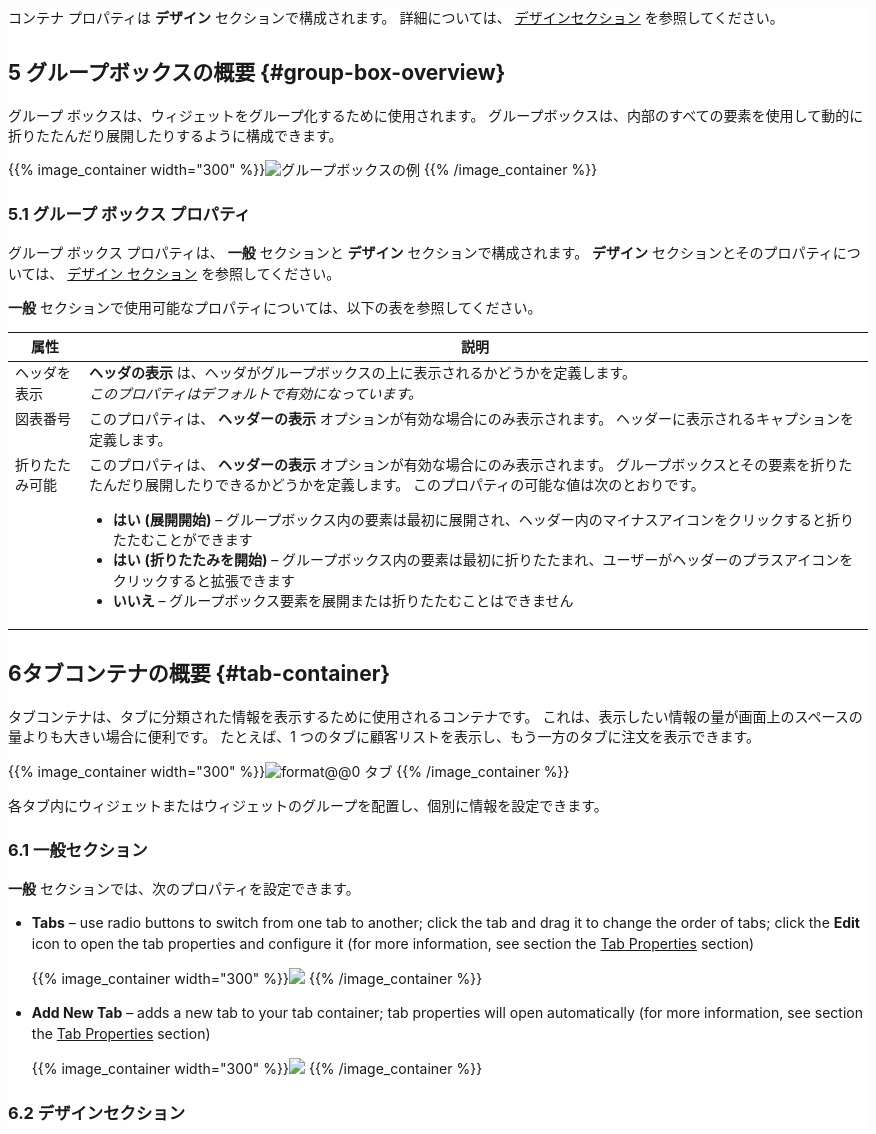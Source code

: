 コンテナ プロパティは **デザイン** セクションで構成されます。 詳細については、 [デザインセクション](page-editor-widgets-design-section) を参照してください。

## 5 グループボックスの概要 {#group-box-overview}

グループ ボックスは、ウィジェットをグループ化するために使用されます。 グループボックスは、内部のすべての要素を使用して動的に折りたたんだり展開したりするように構成できます。

{{% image_container width="300" %}}![グループボックスの例](attachments/page-editor-widgets-structure/group-box.png)
{{% /image_container %}}

### 5.1 グループ ボックス プロパティ

グループ ボックス プロパティは、 **一般** セクションと **デザイン** セクションで構成されます。 **デザイン** セクションとそのプロパティについては、 [デザイン セクション](page-editor-widgets-design-section) を参照してください。

**一般** セクションで使用可能なプロパティについては、以下の表を参照してください。

| 属性      | 説明                                                                                                                                  |
| ------- | ----------------------------------------------------------------------------------------------------------------------------------- |
| ヘッダを表示  | **ヘッダの表示** は、ヘッダがグループボックスの上に表示されるかどうかを定義します。 <br />*このプロパティはデフォルトで有効になっています。*                                                 |
| 図表番号    | このプロパティは、 **ヘッダーの表示** オプションが有効な場合にのみ表示されます。 ヘッダーに表示されるキャプションを定義します。                                                                 |
| 折りたたみ可能 | このプロパティは、 **ヘッダーの表示** オプションが有効な場合にのみ表示されます。 グループボックスとその要素を折りたたんだり展開したりできるかどうかを定義します。 このプロパティの可能な値は次のとおりです。<ul><li>**はい (展開開始)** – グループボックス内の要素は最初に展開され、ヘッダー内のマイナスアイコンをクリックすると折りたたむことができます</li><li>**はい (折りたたみを開始)** – グループボックス内の要素は最初に折りたたまれ、ユーザーがヘッダーのプラスアイコンをクリックすると拡張できます </li><li>**いいえ** – グループボックス要素を展開または折りたたむことはできません</li></ul> |

## 6タブコンテナの概要 {#tab-container}

タブコンテナは、タブに分類された情報を表示するために使用されるコンテナです。 これは、表示したい情報の量が画面上のスペースの量よりも大きい場合に便利です。 たとえば、1 つのタブに顧客リストを表示し、もう一方のタブに注文を表示できます。

{{% image_container width="300" %}}![format@@0 タブ](attachments/page-editor-widgets-structure/tab-container-example.png)
{{% /image_container %}}

各タブ内にウィジェットまたはウィジェットのグループを配置し、個別に情報を設定できます。

### 6.1 一般セクション

**一般** セクションでは、次のプロパティを設定できます。

*  **Tabs** – use radio buttons to switch from one tab to another; click the tab and drag it to change the order of tabs; click the **Edit** icon to open the tab properties and configure it (for more information, see section the [Tab Properties](#tab-properties) section)

    {{% image_container width="300" %}}![](attachments/page-editor-widgets-structure/tab-container-tabs-property.png)
    {{% /image_container %}}

*  **Add New Tab** – adds a new tab to your tab container; tab properties will open automatically (for more information, see section the [Tab Properties](#tab-properties) section)

    {{% image_container width="300" %}}![](attachments/page-editor-widgets-structure/add-new-tab.png)
    {{% /image_container %}}

### 6.2 デザインセクション
